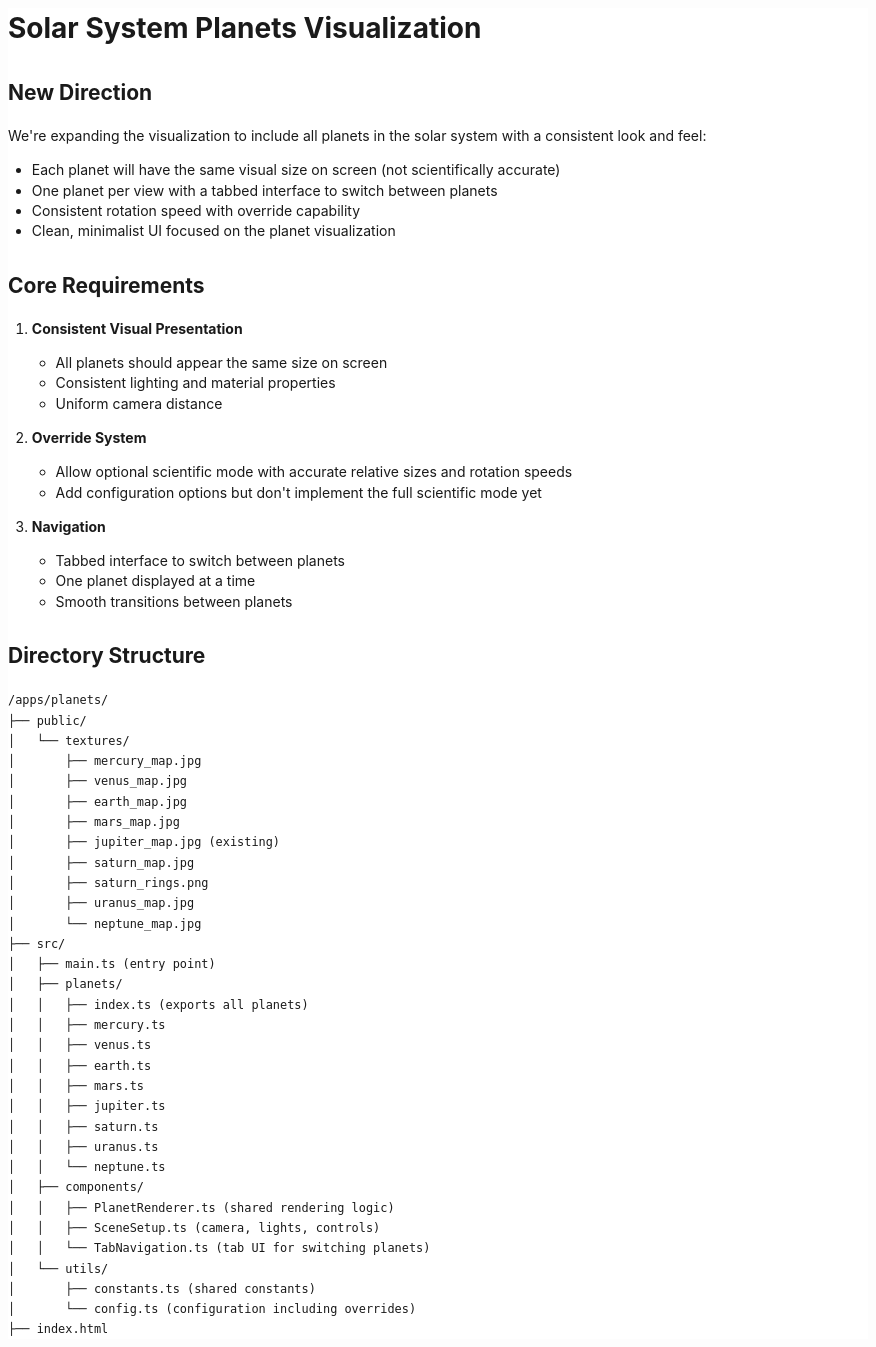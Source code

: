 # Solar System Planets Visualization

## New Direction

We're expanding the visualization to include all planets in the solar system with a consistent look and feel:

- Each planet will have the same visual size on screen (not scientifically accurate)
- One planet per view with a tabbed interface to switch between planets
- Consistent rotation speed with override capability
- Clean, minimalist UI focused on the planet visualization

## Core Requirements

1. **Consistent Visual Presentation**
   - All planets should appear the same size on screen
   - Consistent lighting and material properties
   - Uniform camera distance

2. **Override System**
   - Allow optional scientific mode with accurate relative sizes and rotation speeds
   - Add configuration options but don't implement the full scientific mode yet

3. **Navigation**
   - Tabbed interface to switch between planets
   - One planet displayed at a time
   - Smooth transitions between planets

## Directory Structure

```
/apps/planets/
├── public/
│   └── textures/
│       ├── mercury_map.jpg
│       ├── venus_map.jpg
│       ├── earth_map.jpg
│       ├── mars_map.jpg
│       ├── jupiter_map.jpg (existing)
│       ├── saturn_map.jpg
│       ├── saturn_rings.png
│       ├── uranus_map.jpg
│       └── neptune_map.jpg
├── src/
│   ├── main.ts (entry point)
│   ├── planets/
│   │   ├── index.ts (exports all planets)
│   │   ├── mercury.ts
│   │   ├── venus.ts
│   │   ├── earth.ts
│   │   ├── mars.ts
│   │   ├── jupiter.ts
│   │   ├── saturn.ts
│   │   ├── uranus.ts
│   │   └── neptune.ts
│   ├── components/
│   │   ├── PlanetRenderer.ts (shared rendering logic)
│   │   ├── SceneSetup.ts (camera, lights, controls)
│   │   └── TabNavigation.ts (tab UI for switching planets)
│   └── utils/
│       ├── constants.ts (shared constants)
│       └── config.ts (configuration including overrides)
├── index.html
```